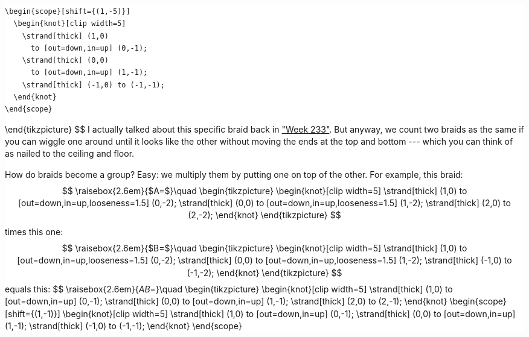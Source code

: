     \begin{scope}[shift={(1,-5)}]
      \begin{knot}[clip width=5]
        \strand[thick] (1,0)
          to [out=down,in=up] (0,-1);
        \strand[thick] (0,0)
          to [out=down,in=up] (1,-1);
        \strand[thick] (-1,0) to (-1,-1);
      \end{knot}
    \end{scope}
  \end{tikzpicture}
$$
I actually talked about this specific braid back in
["Week 233"](#week233). But anyway, we count two braids as the same
if you can wiggle one around until it looks like the other without
moving the ends at the top and bottom --- which you can think of as nailed
to the ceiling and floor.

How do braids become a group? Easy: we multiply them by putting one on
top of the other. For example, this braid:
$$
  \raisebox{2.6em}{$A=$}\quad
  \begin{tikzpicture}
    \begin{knot}[clip width=5]
      \strand[thick] (1,0)
        to [out=down,in=up,looseness=1.5] (0,-2);
      \strand[thick] (0,0)
        to [out=down,in=up,looseness=1.5] (1,-2);
      \strand[thick] (2,0) to (2,-2);
    \end{knot}
  \end{tikzpicture}
$$
times this one:
$$
  \raisebox{2.6em}{$B=$}\quad
  \begin{tikzpicture}
    \begin{knot}[clip width=5]
      \strand[thick] (1,0)
        to [out=down,in=up,looseness=1.5] (0,-2);
      \strand[thick] (0,0)
        to [out=down,in=up,looseness=1.5] (1,-2);
      \strand[thick] (-1,0) to (-1,-2);
    \end{knot}
  \end{tikzpicture}
$$
equals this:
$$
  \raisebox{2.6em}{$AB=$}\quad
  \begin{tikzpicture}
    \begin{knot}[clip width=5]
      \strand[thick] (1,0)
        to [out=down,in=up] (0,-1);
      \strand[thick] (0,0)
        to [out=down,in=up] (1,-1);
      \strand[thick] (2,0) to (2,-1);
    \end{knot}
    \begin{scope}[shift={(1,-1)}]
      \begin{knot}[clip width=5]
        \strand[thick] (1,0)
          to [out=down,in=up] (0,-1);
        \strand[thick] (0,0)
          to [out=down,in=up] (1,-1);
        \strand[thick] (-1,0) to (-1,-1);
      \end{knot}
    \end{scope}